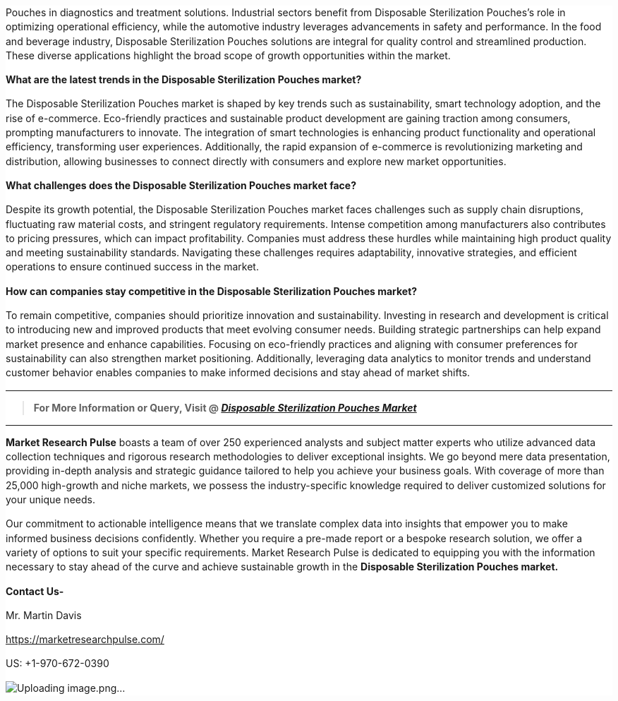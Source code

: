 Pouches in diagnostics and treatment solutions. Industrial sectors benefit from Disposable Sterilization Pouches&rsquo;s role in optimizing operational efficiency, while the automotive industry leverages advancements in safety and performance. In the food and beverage industry, Disposable Sterilization Pouches solutions are integral for quality control and streamlined production. These diverse applications highlight the broad scope of growth opportunities within the market.</p><p><strong>What are the latest trends in the Disposable Sterilization Pouches market?</strong></p><p>The Disposable Sterilization Pouches market is shaped by key trends such as sustainability, smart technology adoption, and the rise of e-commerce. Eco-friendly practices and sustainable product development are gaining traction among consumers, prompting manufacturers to innovate. The integration of smart technologies is enhancing product functionality and operational efficiency, transforming user experiences. Additionally, the rapid expansion of e-commerce is revolutionizing marketing and distribution, allowing businesses to connect directly with consumers and explore new market opportunities.</p><p><strong>What challenges does the Disposable Sterilization Pouches market face?</strong></p><p>Despite its growth potential, the Disposable Sterilization Pouches market faces challenges such as supply chain disruptions, fluctuating raw material costs, and stringent regulatory requirements. Intense competition among manufacturers also contributes to pricing pressures, which can impact profitability. Companies must address these hurdles while maintaining high product quality and meeting sustainability standards. Navigating these challenges requires adaptability, innovative strategies, and efficient operations to ensure continued success in the market.</p><p><strong>How can companies stay competitive in the Disposable Sterilization Pouches market?</strong></p><p>To remain competitive, companies should prioritize innovation and sustainability. Investing in research and development is critical to introducing new and improved products that meet evolving consumer needs. Building strategic partnerships can help expand market presence and enhance capabilities. Focusing on eco-friendly practices and aligning with consumer preferences for sustainability can also strengthen market positioning. Additionally, leveraging data analytics to monitor trends and understand customer behavior enables companies to make informed decisions and stay ahead of market shifts.</p><hr /><blockquote><p><strong>For More Information or Query, Visit @&nbsp;<em><a href="https://marketresearchpulse.com/report/125888/disposable-sterilization-pouches-market?utm_source=Linkedin&utm_medium=023">Disposable Sterilization Pouches Market</a></em></strong></p></blockquote><hr /><p><strong>Market Research Pulse</strong> boasts a team of over 250 experienced analysts and subject matter experts who utilize advanced data collection techniques and rigorous research methodologies to deliver exceptional insights. We go beyond mere data presentation, providing in-depth analysis and strategic guidance tailored to help you achieve your business goals. With coverage of more than 25,000 high-growth and niche markets, we possess the industry-specific knowledge required to deliver customized solutions for your unique needs.</p><p>Our commitment to actionable intelligence means that we translate complex data into insights that empower you to make informed business decisions confidently. Whether you require a pre-made report or a bespoke research solution, we offer a variety of options to suit your specific requirements. Market Research Pulse is dedicated to equipping you with the information necessary to stay ahead of the curve and achieve sustainable growth in the <strong>Disposable Sterilization Pouches market.</strong></p><p><strong>Contact Us-</strong></p><p>Mr. Martin Davis</p><p>https://marketresearchpulse.com/</p><p>US: +1-970-672-0390</p>
![Uploading image.png…]()
